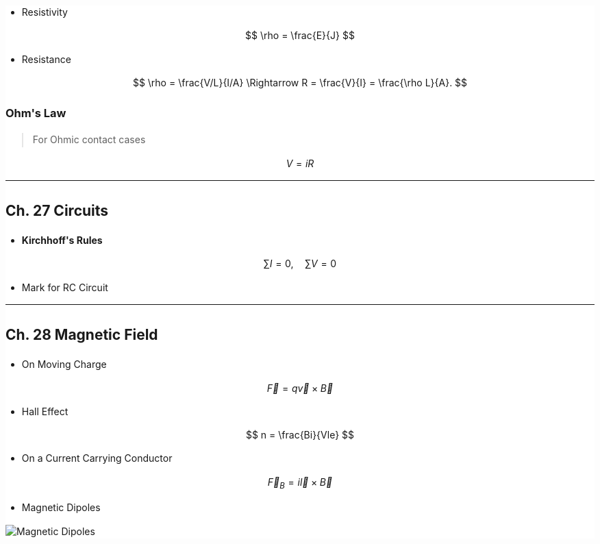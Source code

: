 - Resistivity

$$
\rho = \frac{E}{J}
$$

- Resistance

$$
\rho = \frac{V/L}{I/A} \Rightarrow R = \frac{V}{I} = \frac{\rho L}{A}.
$$

### Ohm's Law

> For Ohmic contact cases

$$
V = iR
$$

---

## Ch. 27 Circuits

- **Kirchhoff's Rules**

$$
\sum I = 0,\quad \sum V = 0
$$

- Mark for RC Circuit

---

## Ch. 28 Magnetic Field

- On Moving Charge

$$
\vec{F} = q\vec{v}\times\vec{B}
$$

- Hall Effect

$$
n = \frac{Bi}{Vle}
$$

- On a Current Carrying Conductor

$$
\vec{F}_B = i\vec{l}\times\vec{B}
$$

- Magnetic Dipoles

![Magnetic Dipoles](https://gitee.com/sghuang19/assets/raw/master/img/20200819214835-magnetic-dipole.png)
